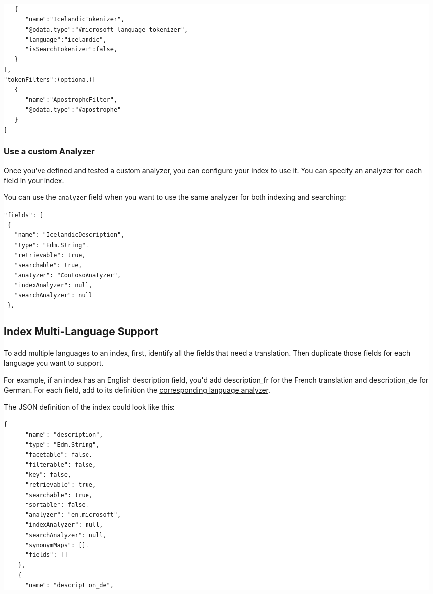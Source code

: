 ```
   {
      "name":"IcelandicTokenizer",
      "@odata.type":"#microsoft_language_tokenizer",
      "language":"icelandic",
      "isSearchTokenizer":false,
   }
],
"tokenFilters":(optional)[
   {
      "name":"ApostropheFilter",
      "@odata.type":"#apostrophe"
   }
]
```

### Use a custom Analyzer

Once you've defined and tested a custom analyzer, you can configure your index to use it. You can specify an analyzer for each field in your index.

You can use the `analyzer` field when you want to use the same analyzer for both indexing and searching:

```
"fields": [
 {
   "name": "IcelandicDescription",
   "type": "Edm.String",
   "retrievable": true,
   "searchable": true,
   "analyzer": "ContosoAnalyzer",
   "indexAnalyzer": null,
   "searchAnalyzer": null
 },
```

## Index Multi-Language Support

To add multiple languages to an index, first, identify all the fields that need a translation. Then duplicate those fields for each language you want to support.

For example, if an index has an English description field, you'd add description_fr for the French translation and description_de for German. For each field, add to its definition the [corresponding language analyzer](https://learn.microsoft.com/en-us/azure/search/index-add-language-analyzers#supported-language-analyzers).

The JSON definition of the index could look like this:

```
{
      "name": "description",
      "type": "Edm.String",
      "facetable": false,
      "filterable": false,
      "key": false,
      "retrievable": true,
      "searchable": true,
      "sortable": false,
      "analyzer": "en.microsoft",
      "indexAnalyzer": null,
      "searchAnalyzer": null,
      "synonymMaps": [],
      "fields": []
    },
    {
      "name": "description_de",
```